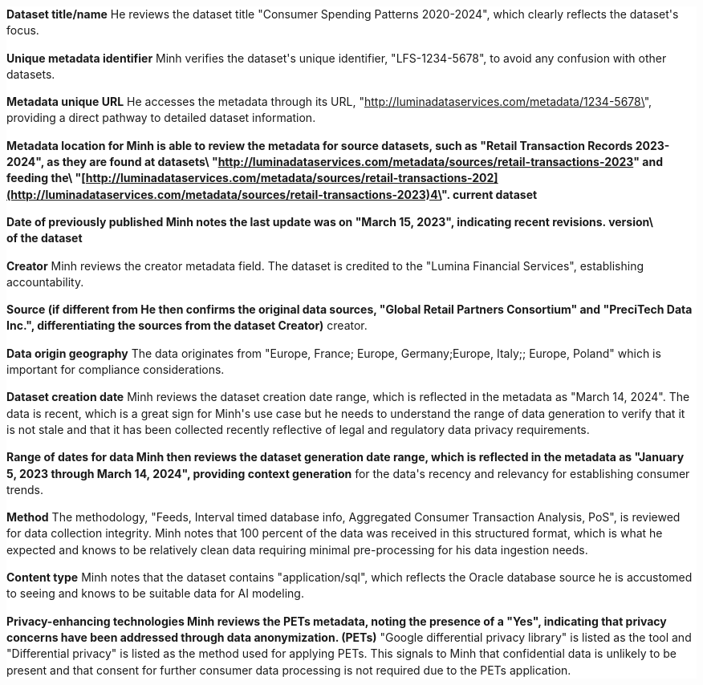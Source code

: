   **Dataset title/name**           He reviews the dataset title \"Consumer Spending Patterns 2020-2024\", which clearly reflects the dataset\'s focus.

  **Unique metadata identifier**   Minh verifies the dataset\'s unique identifier, \"LFS-1234-5678\", to avoid any confusion with other datasets.

  **Metadata unique URL**          He accesses the metadata through its URL, \"http://luminadataservices.com/metadata/1234-5678\", providing a direct pathway to detailed dataset
                                   information.

  **Metadata location for          Minh is able to review the metadata for source datasets, such as \"Retail Transaction Records 2023-2024\", as they are found at
  datasets\                        \"<http://luminadataservices.com/metadata/sources/retail-transactions-2023>\" and
  feeding the\                     \"[http://luminadataservices.com/metadata/sources/retail-transactions-202](http://luminadataservices.com/metadata/sources/retail-transactions-2023)4\".
  current dataset**                

  **Date of previously published   Minh notes the last update was on \"March 15, 2023\", indicating recent revisions.
  version\                         
  of the dataset**                 

  **Creator**                      Minh reviews the creator metadata field. The dataset is credited to the \"Lumina Financial Services\", establishing accountability.

  **Source (if different from      He then confirms the original data sources, \"Global Retail Partners Consortium\" and "PreciTech Data Inc.", differentiating the sources from the dataset
  Creator)**                       creator.

  **Data origin geography**        The data originates from \"Europe, France; Europe, Germany;Europe, Italy;; Europe, Poland\" which is important for compliance considerations.

  **Dataset creation date**        Minh reviews the dataset creation date range, which is reflected in the metadata as \"March 14, 2024\". The data is recent, which is a great sign for
                                   Minh's use case but he needs to understand the range of data generation to verify that it is not stale and that it has been collected recently reflective
                                   of legal and regulatory data privacy requirements.

  **Range of dates for data        Minh then reviews the dataset generation date range, which is reflected in the metadata as \"January 5, 2023 through March 14, 2024", providing context
  generation**                     for the data\'s recency and relevancy for establishing consumer trends.

  **Method**                       The methodology, \"Feeds, Interval timed database info, Aggregated Consumer Transaction Analysis, PoS\", is reviewed for data collection integrity. Minh
                                   notes that 100 percent of the data was received in this structured format, which is what he expected and knows to be relatively clean data requiring
                                   minimal pre-processing for his data ingestion needs.

  **Content type**                 Minh notes that the dataset contains \"application/sql\", which reflects the Oracle database source he is accustomed to seeing and knows to be suitable
                                   data for AI modeling.

  **Privacy-enhancing technologies Minh reviews the PETs metadata, noting the presence of a \"Yes\", indicating that privacy concerns have been addressed through data anonymization.
  (PETs)**                         "Google differential privacy library" is listed as the tool and "Differential privacy" is listed as the method used for applying PETs. This signals to
                                   Minh that confidential data is unlikely to be present and that consent for further consumer data processing is not required due to the PETs application.
